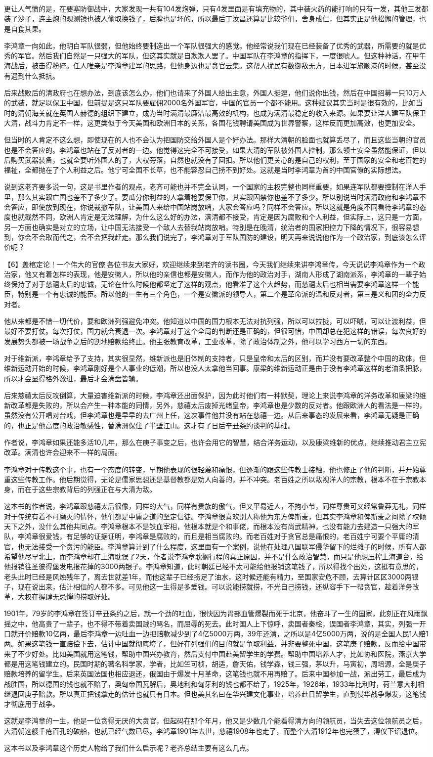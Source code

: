 更让人气愤的是，在要塞防御战中，大家发现一共有104发炮弹，只有4发里面是有填充物的，其中装火药的能打响的只有一发，其他三发都装了沙子，连主炮的观测镜也被人偷取换钱了，后膛也是坏的，所以最后丁汝昌还算是比较爷们，舍身成仁，但其实正是他松懈的管理，也是自食其果。

李鸿章一向如此，他明白军队很弱，但他始终要制造出一个军队很强大的感觉。他经常说我们现在已经装备了优秀的武器，所需要的就是优秀的军官。然后我们自然是一只强大的军队，但这其实就是自欺欺人罢了。中国军队在李鸿章的指挥下，一度很唬人。但这种神话，在甲午海战后，被击得粉碎。任人唯亲是李鸿章建军的思路，但他身边也是贪官云集。这帮人扰民有数御敌无方，日本进军旅顺港的时候，甚至没有遇到什么抵抗。

后来战败后的清政府也在想办法，到底该怎么办，他们也请来了外国人给出主意，外国人挺逗，他们说你出钱，然后在中国招募一只10万人的武装，就足以保卫中国，但前提是这只军队要雇佣2000名外国军官，中国的官员一个都不能用。这种建议其实当时是很有效的，比如当时的清朝海关就在英国人赫德的组织下建立，成为当时满清最廉洁最高效的机构，也成为满清最稳定的收入来源。如果要让洋人建军队保卫大清，战斗力肯定不一样，这更类似于今天美国和欧洲日本的关系，各国花钱聘请美国成为世界警察，这样反而更加高效，也更加安全。

但当时的人肯定不这么想，即使现在的人也不会认为把国防交给外国人是个好办法。那样大清朝的脸面也就算丢尽了，而且这些当朝的官员也是不会答应的。李鸿章也站在了反对者的一边。他觉得这完全不可接受，如果大清的军队被外国人控制，那么领土安全虽然能保证，但以后购买武器装备，也就全要听外国人的了，大权旁落，自然也就没有了回扣。所以他们更关心的是自己的权利，至于国家的安全和老百姓的福祉，全都抛在了个人利益之后。他宁可全国不长草，也不能容忍自己捞不到好处。这就是当时李鸿章为首的中国官僚的实际想法。

说到这老齐要多说一句，这是书里作者的观点，老齐可能也并不完全认同，一个国家的主权完整也同样重要，如果连军队都要控制在洋人手里，那么其实跟亡国也差不了多少了。要瓜分你利益的人拿着枪要保卫你，其实跟囚禁你也差不了多少。所以别说当时满清政府和李鸿章不会答应，即使放到现在，你说裁撤军队，让美国人来给中国站岗放哨，大家会答应吗？同样不会答应。所以这就是角度不同看待李鸿章的态度也就截然不同，欧洲人肯定是无法理解，为什么这么好的办法，满清都不接受，肯定是因为腐败和个人利益，但实际上，这只是一方面，另一方面也确实是对立的立场，让中国无法接受一个敌人去替我站岗放哨。特别是在晚清，统治者的国家把控力下降的情况下，很容易想到，你会不会取而代之，会不会把我赶走。那么我们说完了，李鸿章对于军队国防的建设，明天再来说说他作为一个政治家，到底该怎么评价呢？

【6】盖棺定论！一个伟大的官僚
各位书友大家好，欢迎继续来到老齐的读书圈，今天我们继续来讲李鸿章传，今天说说李鸿章作为一个政治家，他又有着怎样的表现，他是安徽人，所以他的亲信也都是安徽人，而作为他的政治对手，湖南人形成了湖南派系，李鸿章的一辈子始终保持了对于慈禧太后的忠诚，无论在什么时候他都坚定了这样的观点，他看准了这个大趋势，而慈禧太后也相当需要李鸿章这样一个能臣，特别是一个有忠诚的能臣。所以他的一生有三个角色，一个是安徽派的领导人，第二个是革命派的温和反对者，第三是义和团的全力反对者。

他从来都是不惜一切代价，要和欧洲列强避免冲突。他知道以中国的国力根本无法对抗列强，所以可以拉拢，可以吓唬，可以让渡利益，但最好不要打仗。每次打仗，国力就会衰退一次。李鸿章对于这个全局的判断还是正确的，但很可惜，中国却总在犯这样的错误，每次良好的发展势头都被一场战争之后的割地赔款给终止。他主张教育改革，工业改革，除了政治体制之外，他可以学习西方一切的东西。

对于维新派，李鸿章给予了支持，其实很显然，维新派也是旧体制的支持者，只是皇帝和太后的区别，而并没有要改革整个中国的政体，但维新运动开始的时候，李鸿章刚好是个人事业的低潮，所以也没人太拿他当回事。康梁的维新运动正是由于没有李鸿章这样的老油条把脉，所以才会显得格外激进，最后才会满盘皆输。

后来慈禧太后反攻倒算，大量迫害维新派的时候，李鸿章还出面保护，因为此时他们有一种默契，理论上来说李鸿章的洋务改革和康梁的维新改革都是失败的，所以会产生一种本能的同情，另外，慈禧太后废掉光绪皇帝，李鸿章也是少数的反对者。他跟欧洲人的看法是一样的，虽然没有公开唱对台戏，但李鸿章也是早早的去广州上任，这次事件他并没有站在慈禧一边。从后来事态的发展来看，李鸿章无疑是正确的，也正是他高度的政治敏感性，替满洲保住了半壁江山。这才有了日后辛丑条约谈判的基础。

作者说，李鸿章如果还能多活10几年，那么在庚子事变之后，也许会用它的智慧，结合洋务运动，以及康梁维新的优点，继续推动君主立宪改革。满清也许会迎来不一样的局面。

李鸿章对于传教这个事，也有一个态度的转变，早期他表现的很轻蔑和痛恨，但逐渐的跟这些传教士接触，他也修正了他的判断，并开始尊重这些传教工作。他后期觉得，无论是儒家思想还是基督教都是劝人向善的，并不冲突。老百姓之所以敌视洋人的宗教，根本不在于宗教本身，而在于这些宗教背后的列强正在与大清为敌。

这本书的作者说，李鸿章跟慈禧太后很像，同样的大气，同样有贵族的傲气，但又平易近人，不拘小节，同样尊贵可又经常鲁莽无礼，同样对于传统有着不可磨灭的情怀，他们都是中庸之道的坚定信徒。李鸿章很喜欢别人称他为东方俾斯麦，但其实李鸿章和俾斯麦之间除了权倾天下之外，没什么其他共同点。李鸿章根本不是铁血宰相，他根本就是个和事佬，而根本没有尚武精神，也没有能力去建造一只强大的军队，李鸿章很爱钱，有足够的证据证明，李鸿章是腐败的，而且是相当腐败的。而老百姓对于贪官总是痛恨的，老百姓宁可要个平庸的清官，也无法接受一个贪污的能臣。李鸿章算计到了什么程度，这里面有一个案例，说他在处理八国联军侵华留下的烂摊子的时候，所有人都希望他尽早北上，而李鸿章却在上海耽误了2天，作者说李鸿章耽搁行程的真正原因，并不是什么政治智慧，而只是他想压榨上海道台，给他报销往圣彼得堡发电报花掉的3000两银子。李鸿章知道，此时朝廷已经不太可能给他报销这笔钱了，所以得找个出处，这挺有意思的，老头此时已经是风烛残年了，离去世就差1年，而他这辈子已经捞足了油水，这时候还能有精力，至国家安危不顾，去算计区区3000两银子，现在说出来，估计相信的人都不多。可见他这一生得是多爱钱。可以说能捞就捞，不光自己捞钱，还纵容手下一帮贪官，趁着洋务改革，大权在握肆无忌惮的捞取好处。

1901年，79岁的李鸿章在签订辛丑条约之后，就一个劲的吐血，很快因为胃部血管爆裂而死于北京，他奋斗了一生的国家，此刻正在风雨飘摇之中，他高贵了一辈子，也不得不带着卖国贼的骂名，而屈辱的死去。此时国人上下惊呼，卖国者秦桧，误国者李鸿章，其实，列强一开口就开价赔款10亿两，最后李鸿章一边吐血一边把赔款减少到了4亿5000万两，39年还清，之所以是4亿5000万两，说的是全国人民1人赔1两。如果这笔钱一直赔偿下去，估计中国就彻底垮了，但好在列强们的目的就是争取利益，并非要整死中国，这笔庚子赔款，反而给中国带来了不少好处。比如美国就用这笔钱，帮助中国兴办教育，然后支付中国赴美留学生的学费。帮助中国培养人才，比如协和医院，燕京大学都是用这笔钱建立的。民国时期的著名科学家，学者，比如竺可桢，胡适，詹天佑，钱学森，钱三强，茅以升，马寅初，周培源，全是庚子赔款培养的留学生。后来英国法国也相应退还，俄国由于爆发十月革命，这笔钱也就不用再赔了。后来中国参加一战，派出劳工，最后成为战胜国，所以德国的钱也就不赔了，奥匈帝国瓦解后，奥地利和匈牙利的钱也都不给了，1925年，1926年，1933年比利时，荷兰意大利相继退回庚子赔款。所以真正把钱拿走的估计也就只有日本。但也美其名曰在华兴建文化事业，培养赴日留学生，直到侵华战争爆发，这笔钱才彻底用于战争。

这就是李鸿章的一生，他是一位贪得无厌的大贪官，但起码在那个年月，他又是少数几个能看得清方向的领航员，当失去这位领航员之后，大清朝这艘千疮百孔的破船，也就已经气数已尽。李鸿章1901年去世，慈禧1908年也走了，而整个大清1912年也完蛋了，溥仪下诏退位。

这本书以及李鸿章这个历史人物给了我们什么启示呢？老齐总结主要有这么几点。

